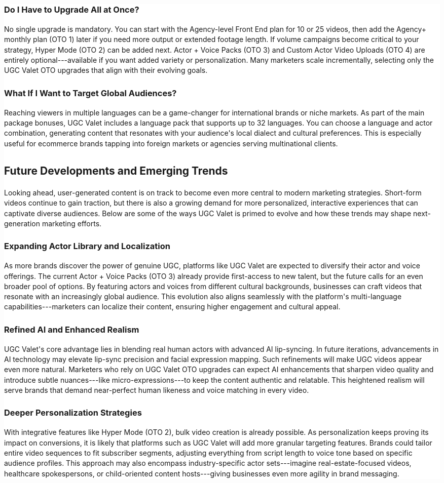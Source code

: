 ### Do I Have to Upgrade All at Once?

No single upgrade is mandatory. You can start with the Agency-level Front End plan for 10 or 25 videos, then add the Agency+ monthly plan (OTO 1) later if you need more output or extended footage length. If volume campaigns become critical to your strategy, Hyper Mode (OTO 2) can be added next. Actor + Voice Packs (OTO 3) and Custom Actor Video Uploads (OTO 4) are entirely optional---available if you want added variety or personalization. Many marketers scale incrementally, selecting only the UGC Valet OTO upgrades that align with their evolving goals.

### What If I Want to Target Global Audiences?

Reaching viewers in multiple languages can be a game-changer for international brands or niche markets. As part of the main package bonuses, UGC Valet includes a language pack that supports up to 32 languages. You can choose a language and actor combination, generating content that resonates with your audience's local dialect and cultural preferences. This is especially useful for ecommerce brands tapping into foreign markets or agencies serving multinational clients.

Future Developments and Emerging Trends
---------------------------------------

Looking ahead, user-generated content is on track to become even more central to modern marketing strategies. Short-form videos continue to gain traction, but there is also a growing demand for more personalized, interactive experiences that can captivate diverse audiences. Below are some of the ways UGC Valet is primed to evolve and how these trends may shape next-generation marketing efforts.

### Expanding Actor Library and Localization

As more brands discover the power of genuine UGC, platforms like UGC Valet are expected to diversify their actor and voice offerings. The current Actor + Voice Packs (OTO 3) already provide first-access to new talent, but the future calls for an even broader pool of options. By featuring actors and voices from different cultural backgrounds, businesses can craft videos that resonate with an increasingly global audience. This evolution also aligns seamlessly with the platform's multi-language capabilities---marketers can localize their content, ensuring higher engagement and cultural appeal.

### Refined AI and Enhanced Realism

UGC Valet's core advantage lies in blending real human actors with advanced AI lip-syncing. In future iterations, advancements in AI technology may elevate lip-sync precision and facial expression mapping. Such refinements will make UGC videos appear even more natural. Marketers who rely on UGC Valet OTO upgrades can expect AI enhancements that sharpen video quality and introduce subtle nuances---like micro-expressions---to keep the content authentic and relatable. This heightened realism will serve brands that demand near-perfect human likeness and voice matching in every video.

### Deeper Personalization Strategies

With integrative features like Hyper Mode (OTO 2), bulk video creation is already possible. As personalization keeps proving its impact on conversions, it is likely that platforms such as UGC Valet will add more granular targeting features. Brands could tailor entire video sequences to fit subscriber segments, adjusting everything from script length to voice tone based on specific audience profiles. This approach may also encompass industry-specific actor sets---imagine real-estate-focused videos, healthcare spokespersons, or child-oriented content hosts---giving businesses even more agility in brand messaging.
